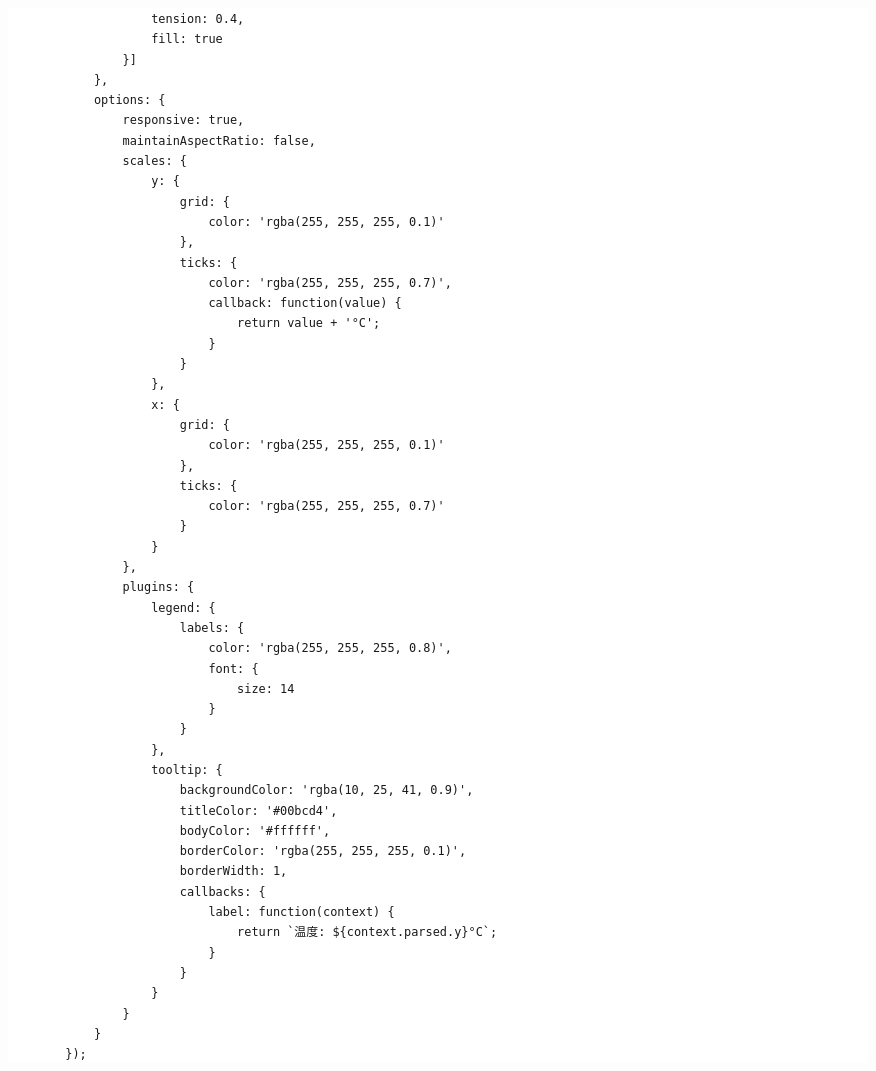                        tension: 0.4,
                        fill: true
                    }]
                },
                options: {
                    responsive: true,
                    maintainAspectRatio: false,
                    scales: {
                        y: {
                            grid: {
                                color: 'rgba(255, 255, 255, 0.1)'
                            },
                            ticks: {
                                color: 'rgba(255, 255, 255, 0.7)',
                                callback: function(value) {
                                    return value + '°C';
                                }
                            }
                        },
                        x: {
                            grid: {
                                color: 'rgba(255, 255, 255, 0.1)'
                            },
                            ticks: {
                                color: 'rgba(255, 255, 255, 0.7)'
                            }
                        }
                    },
                    plugins: {
                        legend: {
                            labels: {
                                color: 'rgba(255, 255, 255, 0.8)',
                                font: {
                                    size: 14
                                }
                            }
                        },
                        tooltip: {
                            backgroundColor: 'rgba(10, 25, 41, 0.9)',
                            titleColor: '#00bcd4',
                            bodyColor: '#ffffff',
                            borderColor: 'rgba(255, 255, 255, 0.1)',
                            borderWidth: 1,
                            callbacks: {
                                label: function(context) {
                                    return `温度: ${context.parsed.y}°C`;
                                }
                            }
                        }
                    }
                }
            });
            
